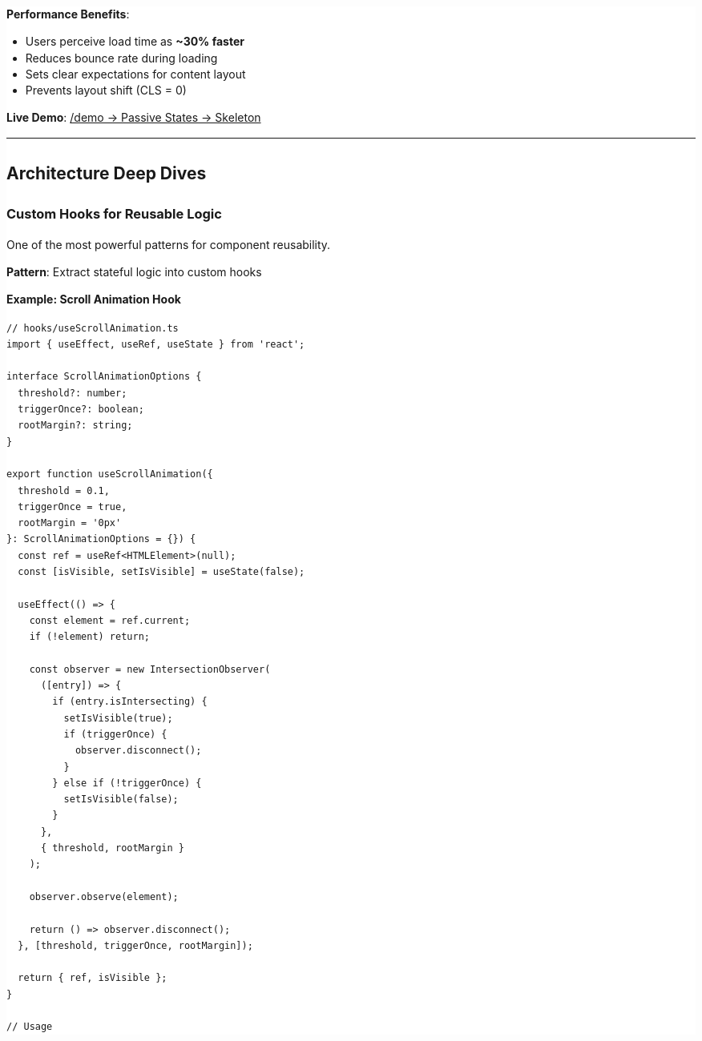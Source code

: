 **Performance Benefits**:
- Users perceive load time as **~30% faster**
- Reduces bounce rate during loading
- Sets clear expectations for content layout
- Prevents layout shift (CLS = 0)

**Live Demo**: [/demo → Passive States → Skeleton](http://localhost:3002/demo)

---

## Architecture Deep Dives

### Custom Hooks for Reusable Logic

One of the most powerful patterns for component reusability.

**Pattern**: Extract stateful logic into custom hooks

**Example: Scroll Animation Hook**

```tsx
// hooks/useScrollAnimation.ts
import { useEffect, useRef, useState } from 'react';

interface ScrollAnimationOptions {
  threshold?: number;
  triggerOnce?: boolean;
  rootMargin?: string;
}

export function useScrollAnimation({
  threshold = 0.1,
  triggerOnce = true,
  rootMargin = '0px'
}: ScrollAnimationOptions = {}) {
  const ref = useRef<HTMLElement>(null);
  const [isVisible, setIsVisible] = useState(false);

  useEffect(() => {
    const element = ref.current;
    if (!element) return;

    const observer = new IntersectionObserver(
      ([entry]) => {
        if (entry.isIntersecting) {
          setIsVisible(true);
          if (triggerOnce) {
            observer.disconnect();
          }
        } else if (!triggerOnce) {
          setIsVisible(false);
        }
      },
      { threshold, rootMargin }
    );

    observer.observe(element);

    return () => observer.disconnect();
  }, [threshold, triggerOnce, rootMargin]);

  return { ref, isVisible };
}

// Usage
```